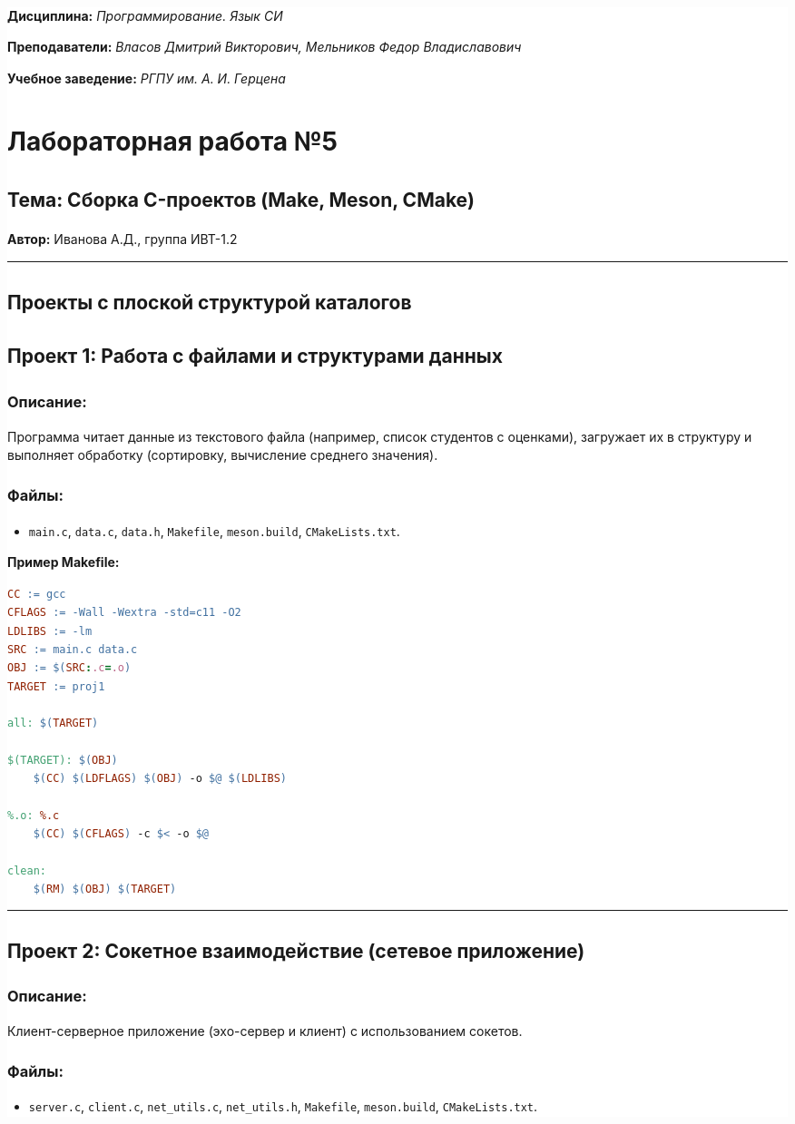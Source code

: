 **Дисциплина:** _Программирование. Язык СИ_

 **Преподаватели:** _Власов Дмитрий Викторович, Мельников Федор Владиславович_
 
 **Учебное заведение:** _РГПУ им. А. И. Герцена_
 
# Лабораторная работа №5  
## Тема: Сборка C-проектов (Make, Meson, CMake) 

**Автор:** Иванова А.Д., группа ИВТ-1.2  

---

## Проекты с плоской структурой каталогов

## Проект 1: Работа с файлами и структурами данных
### Описание:
Программа читает данные из текстового файла (например, список студентов с оценками), загружает их в структуру и выполняет обработку (сортировку, вычисление среднего значения).  
### Файлы:
- `main.c`, `data.c`, `data.h`, `Makefile`, `meson.build`, `CMakeLists.txt`.

**Пример Makefile:**
```makefile
CC := gcc
CFLAGS := -Wall -Wextra -std=c11 -O2
LDLIBS := -lm
SRC := main.c data.c
OBJ := $(SRC:.c=.o)
TARGET := proj1

all: $(TARGET)

$(TARGET): $(OBJ)
    $(CC) $(LDFLAGS) $(OBJ) -o $@ $(LDLIBS)

%.o: %.c
    $(CC) $(CFLAGS) -c $< -o $@

clean:
    $(RM) $(OBJ) $(TARGET)
```

---

## Проект 2: Сокетное взаимодействие (сетевое приложение)
### Описание:
Клиент-серверное приложение (эхо-сервер и клиент) с использованием сокетов.  
### Файлы:
- `server.c`, `client.c`, `net_utils.c`, `net_utils.h`, `Makefile`, `meson.build`, `CMakeLists.txt`.
